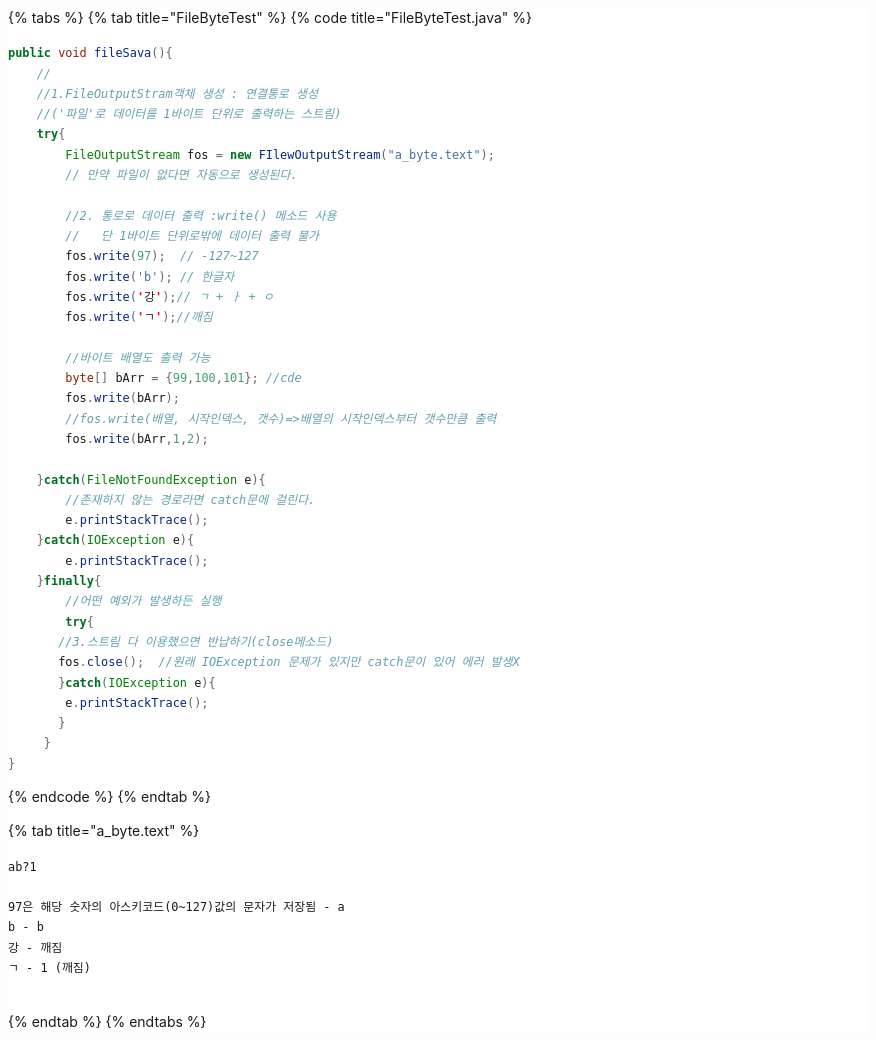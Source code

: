 {% tabs %}
{% tab title="FileByteTest" %}
{% code title="FileByteTest.java" %}
```java
public void fileSava(){
    //
    //1.FileOutputStram객체 생성 : 연결통로 생성
    //('파일'로 데이터를 1바이트 단위로 출력하는 스트림)
    try{
        FileOutputStream fos = new FIlewOutputStream("a_byte.text");
        // 만약 파일이 없다면 자동으로 생성된다.
        
        //2. 통로로 데이터 출력 :write() 메소드 사용
        //   단 1바이트 단위로밖에 데이터 출력 불가
        fos.write(97);  // -127~127
        fos.write('b'); // 한글자 
        fos.write('강');// ㄱ + ㅏ + ㅇ
        fos.write('ㄱ');//깨짐
        
        //바이트 배열도 출력 가능
        byte[] bArr = {99,100,101}; //cde
        fos.write(bArr);
        //fos.write(배열, 시작인덱스, 갯수)=>배열의 시작인덱스부터 갯수만큼 출력
        fos.write(bArr,1,2);
       
    }catch(FileNotFoundException e){
        //존재하지 않는 경로라면 catch문에 걸린다.
        e.printStackTrace();
    }catch(IOException e){
        e.printStackTrace();
    }finally{
        //어떤 예외가 발생하든 실행
        try{
       //3.스트림 다 이용했으면 반납하기(close메소드) 
       fos.close();  //원래 IOException 문제가 있지만 catch문이 있어 에러 발생X
       }catch(IOException e){
        e.printStackTrace();
       }
     }
}
```
{% endcode %}
{% endtab %}

{% tab title="a\_byte.text" %}
```text
ab?1

97은 해당 숫자의 아스키코드(0~127)값의 문자가 저장됨 - a
b - b
강 - 깨짐
ㄱ - 1 (깨짐)


```
{% endtab %}
{% endtabs %}
